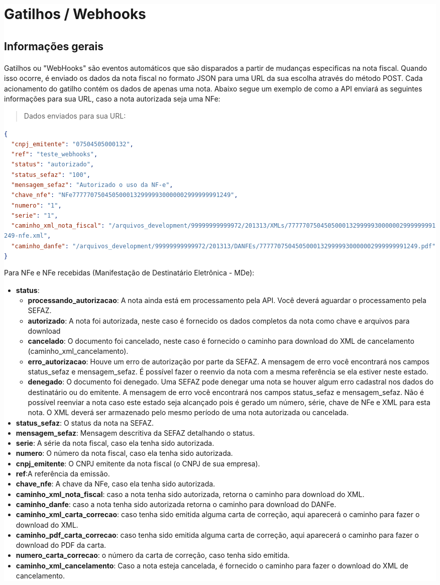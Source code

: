 # Gatilhos / Webhooks

## Informações gerais

Gatilhos ou "WebHooks" são eventos automáticos que são disparados a partir de mudanças especificas na nota fiscal. Quando isso ocorre, é enviado os dados da nota fiscal no formato JSON para uma URL da sua escolha através do método POST. Cada acionamento do gatilho contém os dados de apenas uma nota. Abaixo segue um exemplo de como a API enviará as seguintes informações para sua URL, caso a nota autorizada seja uma NFe:

> Dados enviados para sua URL:

```json
{
  "cnpj_emitente": "07504505000132",
  "ref": "teste_webhooks",
  "status": "autorizado",
  "status_sefaz": "100",
  "mensagem_sefaz": "Autorizado o uso da NF-e",
  "chave_nfe": "NFe77777075045050001329999930000002999999991249",
  "numero": "1",
  "serie": "1",
  "caminho_xml_nota_fiscal": "/arquivos_development/99999999999972/201313/XMLs/77777075045050001329999930000002999999991249-nfe.xml",
  "caminho_danfe": "/arquivos_development/99999999999972/201313/DANFEs/77777075045050001329999930000002999999991249.pdf"
}
```

Para NFe e NFe recebidas (Manifestação de Destinatário Eletrônica - MDe):

* **status**:
  - **processando_autorizacao**: A nota ainda está em processamento pela API. Você deverá aguardar o processamento pela SEFAZ.
  - **autorizado**: A nota foi autorizada, neste caso é fornecido os dados completos da nota como chave e arquivos para download
  - **cancelado**: O documento foi cancelado, neste caso é fornecido o caminho para download do XML de cancelamento (caminho_xml_cancelamento).
  - **erro_autorizacao**: Houve um erro de autorização por parte da SEFAZ. A mensagem de erro você encontrará nos campos status_sefaz e mensagem_sefaz. É possível fazer o reenvio da nota com a mesma referência se ela estiver neste estado.
  - **denegado**: O documento foi denegado. Uma SEFAZ pode denegar uma nota se houver algum erro cadastral nos dados do destinatário ou do emitente. A mensagem de erro você encontrará nos campos status_sefaz e mensagem_sefaz. Não é possível reenviar a nota caso este estado seja alcançado pois é gerado um número, série, chave de NFe e XML para esta nota. O XML deverá ser armazenado pelo mesmo período de uma nota autorizada ou cancelada.
* **status_sefaz**: O status da nota na SEFAZ.
* **mensagem_sefaz**: Mensagem descritiva da SEFAZ detalhando o status.
* **serie**: A série da nota fiscal, caso ela tenha sido autorizada.
* **numero**: O número da nota fiscal, caso ela tenha sido autorizada.
* **cnpj_emitente**: O CNPJ emitente da nota fiscal (o CNPJ de sua empresa).
* **ref**:A referência da emissão.
* **chave_nfe**: A chave da NFe, caso ela tenha sido autorizada.
* **caminho_xml_nota_fiscal**: caso a nota tenha sido autorizada, retorna o caminho para download do XML.
* **caminho_danfe**: caso a nota tenha sido autorizada retorna o caminho para download do DANFe.
* **caminho_xml_carta_correcao**: caso tenha sido emitida alguma carta de correção, aqui aparecerá o caminho para fazer o download do XML.
* **caminho_pdf_carta_correcao**: caso tenha sido emitida alguma carta de correção, aqui aparecerá o caminho para fazer o download do PDF da carta.
* **numero_carta_correcao**: o número da carta de correção, caso tenha sido emitida.
* **caminho_xml_cancelamento**: Caso a nota esteja cancelada, é fornecido o caminho para fazer o download do XML de cancelamento.

